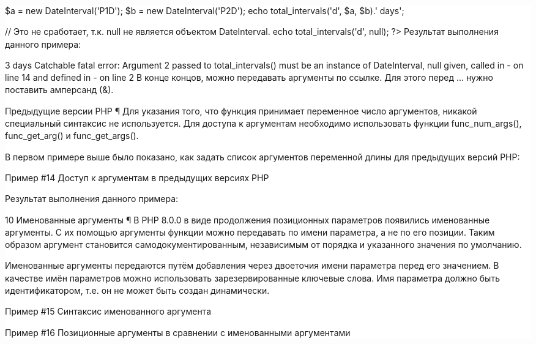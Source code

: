 $a = new DateInterval('P1D');
$b = new DateInterval('P2D');
echo total_intervals('d', $a, $b).' days';

// Это не сработает, т.к. null не является объектом DateInterval.
echo total_intervals('d', null);
?>
Результат выполнения данного примера:

3 days
Catchable fatal error: Argument 2 passed to total_intervals() must be an instance of DateInterval, null given, called in - on line 14 and defined in - on line 2
В конце концов, можно передавать аргументы по ссылке. Для этого перед ... нужно поставить амперсанд (&).

Предыдущие версии PHP ¶
Для указания того, что функция принимает переменное число аргументов, никакой специальный синтаксис не используется. Для доступа к аргументам необходимо использовать функции func_num_args(), func_get_arg() и func_get_args().

В первом примере выше было показано, как задать список аргументов переменной длины для предыдущих версий PHP:

Пример #14 Доступ к аргументам в предыдущих версиях PHP

<?php
function sum() {
    $acc = 0;
    foreach (func_get_args() as $n) {
        $acc += $n;
    }
    return $acc;
}

echo sum(1, 2, 3, 4);
?>
Результат выполнения данного примера:

10
Именованные аргументы ¶
В PHP 8.0.0 в виде продолжения позиционных параметров появились именованные аргументы. С их помощью аргументы функции можно передавать по имени параметра, а не по его позиции. Таким образом аргумент становится самодокументированным, независимым от порядка и указанного значения по умолчанию.

Именованные аргументы передаются путём добавления через двоеточия имени параметра перед его значением. В качестве имён параметров можно использовать зарезервированные ключевые слова. Имя параметра должно быть идентификатором, т.е. он не может быть создан динамически.

Пример #15 Синтаксис именованного аргумента

<?php
myFunction(paramName: $value);
array_foobar(array: $value);

// НЕ поддерживается.
function_name($variableStoringParamName: $value);
?>
Пример #16 Позиционные аргументы в сравнении с именованными аргументами
